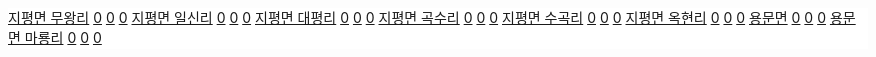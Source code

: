 
  <tr class="item">
    <td><a href="경기도양평군지평면무왕리">지평면 무왕리</a></td>
    <td><a href="경기도양평군지평면무왕리">0</a></td>
    <td><a href="경기도양평군지평면무왕리">0</a></td>
    <td><a href="경기도양평군지평면무왕리">0</a></td>
  </tr>
    

  <tr class="item">
    <td><a href="경기도양평군지평면일신리">지평면 일신리</a></td>
    <td><a href="경기도양평군지평면일신리">0</a></td>
    <td><a href="경기도양평군지평면일신리">0</a></td>
    <td><a href="경기도양평군지평면일신리">0</a></td>
  </tr>
    

  <tr class="item">
    <td><a href="경기도양평군지평면대평리">지평면 대평리</a></td>
    <td><a href="경기도양평군지평면대평리">0</a></td>
    <td><a href="경기도양평군지평면대평리">0</a></td>
    <td><a href="경기도양평군지평면대평리">0</a></td>
  </tr>
    

  <tr class="item">
    <td><a href="경기도양평군지평면곡수리">지평면 곡수리</a></td>
    <td><a href="경기도양평군지평면곡수리">0</a></td>
    <td><a href="경기도양평군지평면곡수리">0</a></td>
    <td><a href="경기도양평군지평면곡수리">0</a></td>
  </tr>
    

  <tr class="item">
    <td><a href="경기도양평군지평면수곡리">지평면 수곡리</a></td>
    <td><a href="경기도양평군지평면수곡리">0</a></td>
    <td><a href="경기도양평군지평면수곡리">0</a></td>
    <td><a href="경기도양평군지평면수곡리">0</a></td>
  </tr>
    

  <tr class="item">
    <td><a href="경기도양평군지평면옥현리">지평면 옥현리</a></td>
    <td><a href="경기도양평군지평면옥현리">0</a></td>
    <td><a href="경기도양평군지평면옥현리">0</a></td>
    <td><a href="경기도양평군지평면옥현리">0</a></td>
  </tr>
    

  <tr class="item">
    <td><a href="경기도양평군용문면">용문면</a></td>
    <td><a href="경기도양평군용문면">0</a></td>
    <td><a href="경기도양평군용문면">0</a></td>
    <td><a href="경기도양평군용문면">0</a></td>
  </tr>
    

  <tr class="item">
    <td><a href="경기도양평군용문면마룡리">용문면 마룡리</a></td>
    <td><a href="경기도양평군용문면마룡리">0</a></td>
    <td><a href="경기도양평군용문면마룡리">0</a></td>
    <td><a href="경기도양평군용문면마룡리">0</a></td>
  </tr>
    